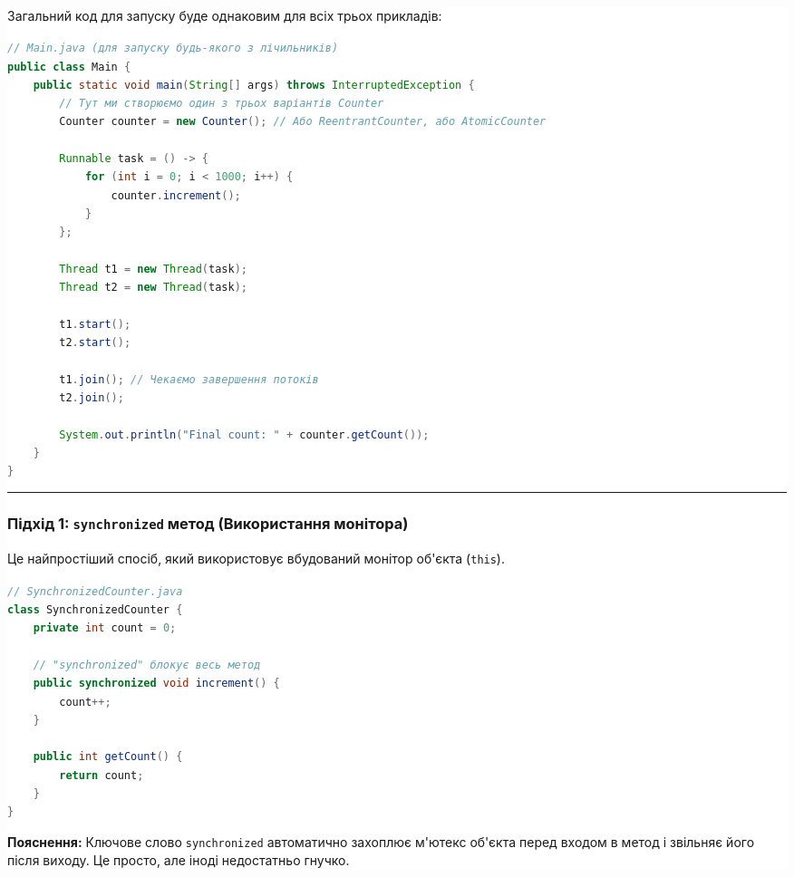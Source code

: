 Загальний код для запуску буде однаковим для всіх трьох прикладів:

```java
// Main.java (для запуску будь-якого з лічильників)
public class Main {
    public static void main(String[] args) throws InterruptedException {
        // Тут ми створюємо один з трьох варіантів Counter
        Counter counter = new Counter(); // Або ReentrantCounter, або AtomicCounter

        Runnable task = () -> {
            for (int i = 0; i < 1000; i++) {
                counter.increment();
            }
        };

        Thread t1 = new Thread(task);
        Thread t2 = new Thread(task);

        t1.start();
        t2.start();

        t1.join(); // Чекаємо завершення потоків
        t2.join();

        System.out.println("Final count: " + counter.getCount());
    }
}
```

-----

### Підхід 1: `synchronized` метод (Використання монітора)

Це найпростіший спосіб, який використовує вбудований монітор об'єкта (`this`).

```java
// SynchronizedCounter.java
class SynchronizedCounter {
    private int count = 0;

    // "synchronized" блокує весь метод
    public synchronized void increment() {
        count++;
    }

    public int getCount() {
        return count;
    }
}
```

**Пояснення:** Ключове слово `synchronized` автоматично захоплює м'ютекс об'єкта перед входом в метод і звільняє його після виходу. Це просто, але іноді недостатньо гнучко.
